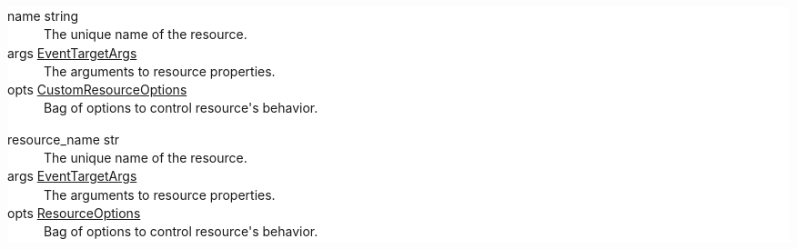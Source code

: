 <div>
<pulumi-choosable type="language" values="javascript,typescript">

<dl class="resources-properties"><dt
        class="property-required" title="Required">
        <span>name</span>
        <span class="property-indicator"></span>
        <span class="property-type">string</span>
    </dt>
    <dd>The unique name of the resource.</dd><dt
        class="property-required" title="Required">
        <span>args</span>
        <span class="property-indicator"></span>
        <span class="property-type"><a href="#inputs">EventTargetArgs</a></span>
    </dt>
    <dd>The arguments to resource properties.</dd><dt
        class="property-optional" title="Optional">
        <span>opts</span>
        <span class="property-indicator"></span>
        <span class="property-type"><a href="/docs/reference/pkg/nodejs/pulumi/pulumi/#CustomResourceOptions">CustomResourceOptions</a></span>
    </dt>
    <dd>Bag of options to control resource&#39;s behavior.</dd></dl>

</pulumi-choosable>
</div>

<div>
<pulumi-choosable type="language" values="python">

<dl class="resources-properties"><dt
        class="property-required" title="Required">
        <span>resource_name</span>
        <span class="property-indicator"></span>
        <span class="property-type">str</span>
    </dt>
    <dd>The unique name of the resource.</dd><dt
        class="property-required" title="Required">
        <span>args</span>
        <span class="property-indicator"></span>
        <span class="property-type"><a href="#inputs">EventTargetArgs</a></span>
    </dt>
    <dd>The arguments to resource properties.</dd><dt
        class="property-optional" title="Optional">
        <span>opts</span>
        <span class="property-indicator"></span>
        <span class="property-type"><a href="/docs/reference/pkg/python/pulumi/#pulumi.ResourceOptions">ResourceOptions</a></span>
    </dt>
    <dd>Bag of options to control resource&#39;s behavior.</dd></dl>

</pulumi-choosable>
</div>
